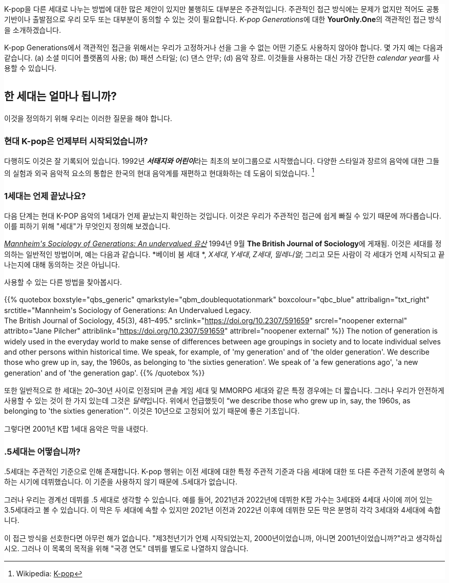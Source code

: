 K-pop을 다른 세대로 나누는 방법에 대한 많은 제안이 있지만 불행히도 대부분은 주관적입니다. 주관적인 접근 방식에는 문제가 없지만 적어도 공통 기반이나 출발점으로 우리 모두 또는 대부분이 동의할 수 있는 것이 필요합니다. *K-pop Generations*에 대한 **YourOnly.One**의 객관적인 접근 방식을 소개하겠습니다.



K-pop Generations에서 객관적인 접근을 위해서는 우리가 고정하거나 선을 그을 수 없는 어떤 기준도 사용하지 않아야 합니다. 몇 가지 예는 다음과 같습니다. (a) 소셜 미디어 플랫폼의 사용; (b) 패션 스타일; (c) 댄스 안무; (d) 음악 장르. 이것들을 사용하는 대신 가장 간단한 *calendar year*를 사용할 수 있습니다.

## 한 세대는 얼마나 됩니까?
이것을 정의하기 위해 우리는 이러한 질문을 해야 합니다.

### 현대 K-pop은 언제부터 시작되었습니까?
다행히도 이것은 잘 기록되어 있습니다. 1992년 ***서태지와 어린이***라는 최초의 보이그룹으로 시작했습니다. 다양한 스타일과 장르의 음악에 대한 그들의 실험과 외국 음악적 요소의 통합은 한국의 현대 음악계를 재편하고 현대화하는 데 도움이 되었습니다. [^wikipedia-kpop]

[^wikipedia-kpop]: Wikipedia: [K-pop](https://en.wikipedia.org/wiki/K-pop "K-pop")

### 1세대는 언제 끝났나요?
다음 단계는 현대 K-POP 음악의 1세대가 언제 끝났는지 확인하는 것입니다. 이것은 우리가 주관적인 접근에 쉽게 빠질 수 있기 때문에 까다롭습니다. 이를 피하기 위해 "세대"가 무엇인지 정의해 보겠습니다.

*[Mannheim's Sociology of Generations: An undervalued 유산](https://doi.org/10.2307/591659 "Mannheim's Sociology of Generations: An undervalued legacy")* 1994년 9월 **The British Journal of Sociology**에 게재됨. 이것은 세대를 정의하는 일반적인 방법이며, 예는 다음과 같습니다. *베이비 붐 세대 *, *X세대*, *Y세대*, *Z세대*, *밀레니얼*; 그리고 모든 사람이 각 세대가 언제 시작되고 끝나는지에 대해 동의하는 것은 아닙니다.

사용할 수 있는 다른 방법을 찾아봅시다.

{{% quotebox boxstyle="qbs_generic" qmarkstyle="qbm_doublequotationmark" boxcolour="qbc_blue" attribalign="txt_right" srctitle="Mannheim's Sociology of Generations: An Undervalued Legacy.<br>The British Journal of Sociology, 45(3), 481–495." srclink="https://doi.org/10.2307/591659" srcrel="noopener external" attribto="Jane Pilcher" attriblink="https://doi.org/10.2307/591659" attribrel="noopener external" %}}
The notion of generation is widely used in the everyday world to make sense of differences between age groupings in society and to locate individual selves and other persons within historical time. We speak, for example, of 'my generation' and of 'the older generation'. We describe those who grew up in, say, the 1960s, as belonging to 'the sixties generation'. We speak of 'a few generations ago', 'a new generation' and of 'the generation gap'.
{{% /quotebox %}}

또한 일반적으로 한 세대는 20–30년 사이로 인정되며 콘솔 게임 세대 및 MMORPG 세대와 같은 특정 경우에는 더 짧습니다. 그러나 우리가 안전하게 사용할 수 있는 것이 한 가지 있는데 그것은 *달력*입니다. 위에서 언급했듯이 <q>we describe those who grew up in, say, the 1960s, as belonging to 'the sixties generation'</q>. 이것은 10년으로 고정되어 있기 때문에 좋은 기초입니다.

그렇다면 2001년 K팝 1세대 음악은 막을 내렸다.

### .5세대는 어떻습니까?
.5세대는 주관적인 기준으로 인해 존재합니다. K-pop 행위는 이전 세대에 대한 특정 주관적 기준과 다음 세대에 대한 또 다른 주관적 기준에 분명히 속하는 시기에 데뷔했습니다. 이 기준을 사용하지 않기 때문에 .5세대가 없습니다.

그러나 우리는 경계선 데뷔를 .5 세대로 생각할 수 있습니다. 예를 들어, 2021년과 2022년에 데뷔한 K팝 가수는 3세대와 4세대 사이에 끼어 있는 3.5세대라고 볼 수 있습니다. 이 막은 두 세대에 속할 수 있지만 2021년 이전과 2022년 이후에 데뷔한 모든 막은 분명히 각각 3세대와 4세대에 속합니다.

이 접근 방식을 선호한다면 아무런 해가 없습니다. "제3천년기가 언제 시작되었는지, 2000년이었습니까, 아니면 2001년이었습니까?"라고 생각하십시오. 그러나 이 목록의 목적을 위해 "국경 연도" 데뷔를 별도로 나열하지 않습니다.
